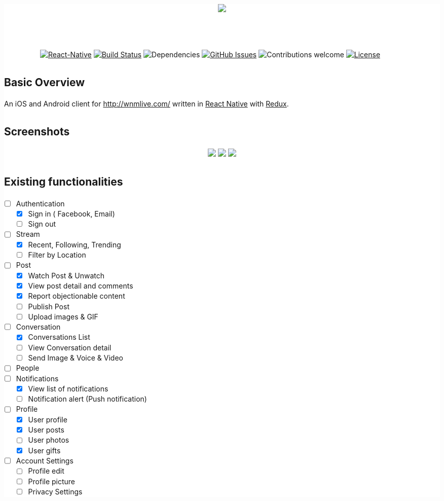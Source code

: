 <p align="center"><img width=12.5% src="https://user-images.githubusercontent.com/6250203/33339853-afbfa50c-d48f-11e7-8fc6-40ce3bcac338.png"></p>

<br>
<br>


&nbsp;&nbsp;&nbsp;&nbsp;&nbsp;&nbsp;&nbsp;&nbsp;&nbsp;&nbsp;&nbsp;&nbsp;&nbsp;&nbsp;&nbsp;&nbsp;&nbsp;
[![React-Native](https://img.shields.io/badge/react--native-0.50.3-green.svg)](https://facebook.github.io/react-native)
[![Build Status](https://travis-ci.org/N3TC4T/Nearby-Live.svg?branch=master)](https://travis-ci.org/N3TC4T/Nearby-Live)
![Dependencies](https://img.shields.io/badge/dependencies-up%20to%20date-brightgreen.svg)
[![GitHub Issues](https://img.shields.io/github/issues/N3TC4T/Nearby-Live.svg)](https://github.com/N3TC4T/Nearby-Live/issues)
![Contributions welcome](https://img.shields.io/badge/contributions-welcome-orange.svg)
[![License](https://img.shields.io/badge/license-MIT-blue.svg)](https://opensource.org/licenses/MIT)

## Basic Overview

An iOS and Android client for http://wnmlive.com/ written in [React Native](https://facebook.github.io/react-native/) with [Redux](http://redux.js.org/).



## Screenshots
<p align="center"><img width=30% src="https://user-images.githubusercontent.com/6250203/33338954-e72d46dc-d48c-11e7-9336-c5e36d4d6b5e.png"> <img width=30% src="https://user-images.githubusercontent.com/6250203/33338956-e77a8f96-d48c-11e7-8c25-985d67359c3c.png"> <img width=30% src="https://user-images.githubusercontent.com/6250203/33338957-e7f34fe4-d48c-11e7-8024-d8d6ef872769.png"></p>


## Existing functionalities

- [ ] Authentication
  - [x] Sign in ( Facebook, Email)
  - [ ] Sign out
- [ ] Stream
  - [x] Recent, Following, Trending
  - [ ] Filter by Location
- [ ] Post
  - [x] Watch Post & Unwatch
  - [x] View post detail and comments
  - [x] Report objectionable content
  - [ ] Publish Post
  - [ ] Upload images & GIF
- [ ] Conversation
  - [x] Conversations List
  - [ ] View Conversation detail
  - [ ] Send Image & Voice & Video
- [ ] People
- [ ] Notifications
  - [x] View list of notifications
  - [ ] Notification alert (Push notification)
- [ ] Profile
  - [x] User profile
  - [x] User posts
  - [ ] User photos
  - [x] User gifts
- [ ] Account Settings
  - [ ] Profile edit
  - [ ] Profile picture
  - [ ] Privacy Settings
